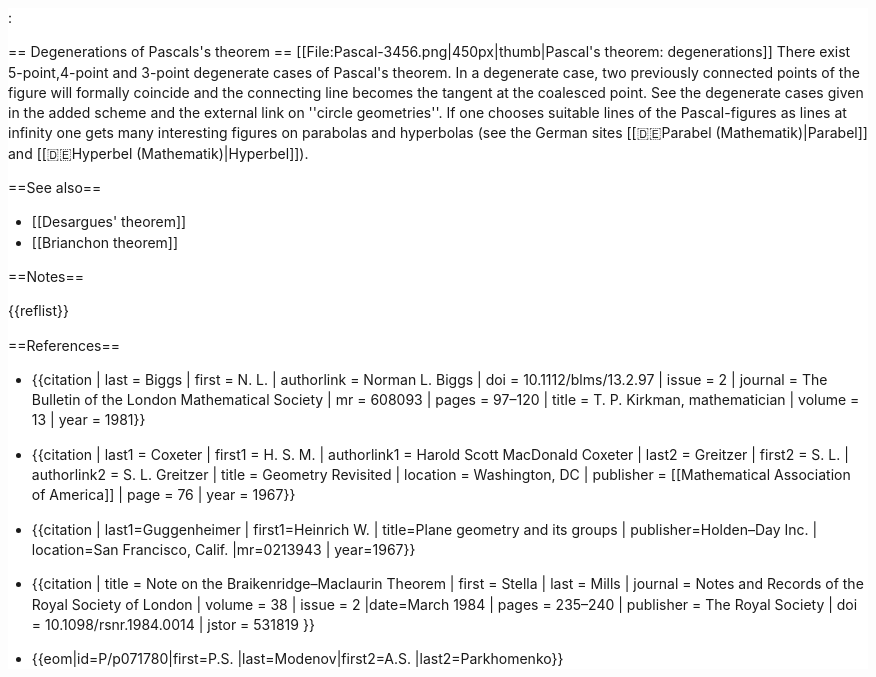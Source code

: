 :<math> \frac{\overline{GB}}{\overline{GD}} \times \frac{\overline{ID}}{\overline{IF}} \times \frac{\overline{HF}}{\overline{HC}} \times\frac{\overline{GC}}{\overline{GA}} \times \frac{\overline{IA}}{\overline{IF}} \times \frac{\overline{HE}}{\overline{HB}}=1</math>

== Degenerations of Pascals's theorem ==
[[File:Pascal-3456.png|450px|thumb|Pascal's theorem: degenerations]]
There exist 5-point,4-point and 3-point degenerate cases of Pascal's theorem. In a degenerate case, two previously connected points of the figure will formally coincide and the connecting line becomes the tangent at the coalesced point. See the degenerate cases given in the added scheme and the external link on ''circle geometries''. If one chooses suitable lines of the Pascal-figures as lines at infinity one gets many interesting figures on parabolas and hyperbolas (see the German sites [[:de:Parabel (Mathematik)|Parabel]] and [[:de:Hyperbel (Mathematik)|Hyperbel]]).

==See also==

* [[Desargues' theorem]]
* [[Brianchon theorem]]

==Notes==

{{reflist}}

==References==

* {{citation
 | last = Biggs | first = N. L. | authorlink = Norman L. Biggs
 | doi = 10.1112/blms/13.2.97
 | issue = 2
 | journal = The Bulletin of the London Mathematical Society
 | mr = 608093
 | pages = 97–120
 | title = T. P. Kirkman, mathematician
 | volume = 13
 | year = 1981}}

* {{citation | last1 = Coxeter | first1 = H. S. M. | authorlink1 = Harold Scott MacDonald Coxeter | last2 = Greitzer | first2 = S. L. | authorlink2 = S. L. Greitzer | title = Geometry Revisited | location = Washington, DC | publisher = [[Mathematical Association of America]] | page = 76 | year = 1967}}

* {{citation | last1=Guggenheimer | first1=Heinrich W. | title=Plane geometry and its groups | publisher=Holden–Day Inc. | location=San Francisco, Calif. |mr=0213943 | year=1967}}

* {{citation | title = Note on the Braikenridge–Maclaurin Theorem | first = Stella | last = Mills | journal = Notes and Records of the Royal Society of London | volume = 38 | issue = 2 |date=March 1984 | pages = 235–240 | publisher = The Royal Society | doi = 10.1098/rsnr.1984.0014 | jstor = 531819 }}

* {{eom|id=P/p071780|first=P.S. |last=Modenov|first2=A.S. |last2=Parkhomenko}}
